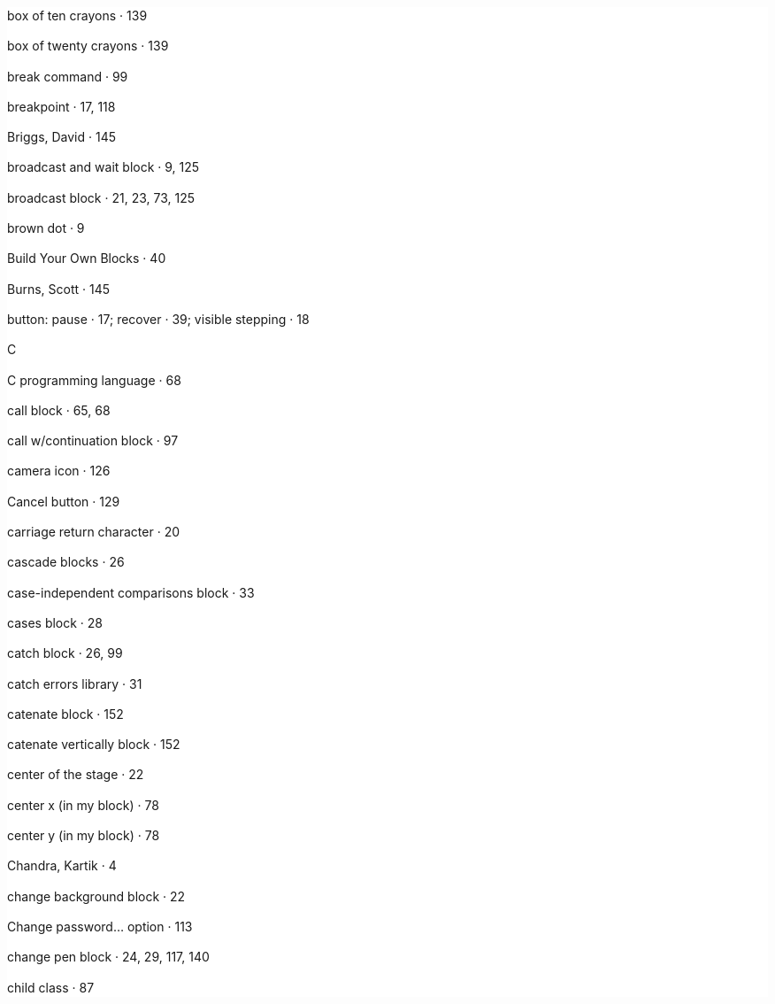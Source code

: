 box of ten crayons · 139

box of twenty crayons · 139

break command · 99

breakpoint · 17, 118

Briggs, David · 145

broadcast and wait block · 9, 125

broadcast block · 21, 23, 73, 125

brown dot · 9

Build Your Own Blocks · 40

Burns, Scott · 145

button: pause · 17; recover · 39; visible stepping · 18

C

C programming language · 68

call block · 65, 68

call w/continuation block · 97

camera icon · 126

Cancel button · 129

carriage return character · 20

cascade blocks · 26

case-independent comparisons block · 33

cases block · 28

catch block · 26, 99

catch errors library · 31

catenate block · 152

catenate vertically block · 152

center of the stage · 22

center x (in my block) · 78

center y (in my block) · 78

Chandra, Kartik · 4

change background block · 22

Change password… option · 113

change pen block · 24, 29, 117, 140

child class · 87

